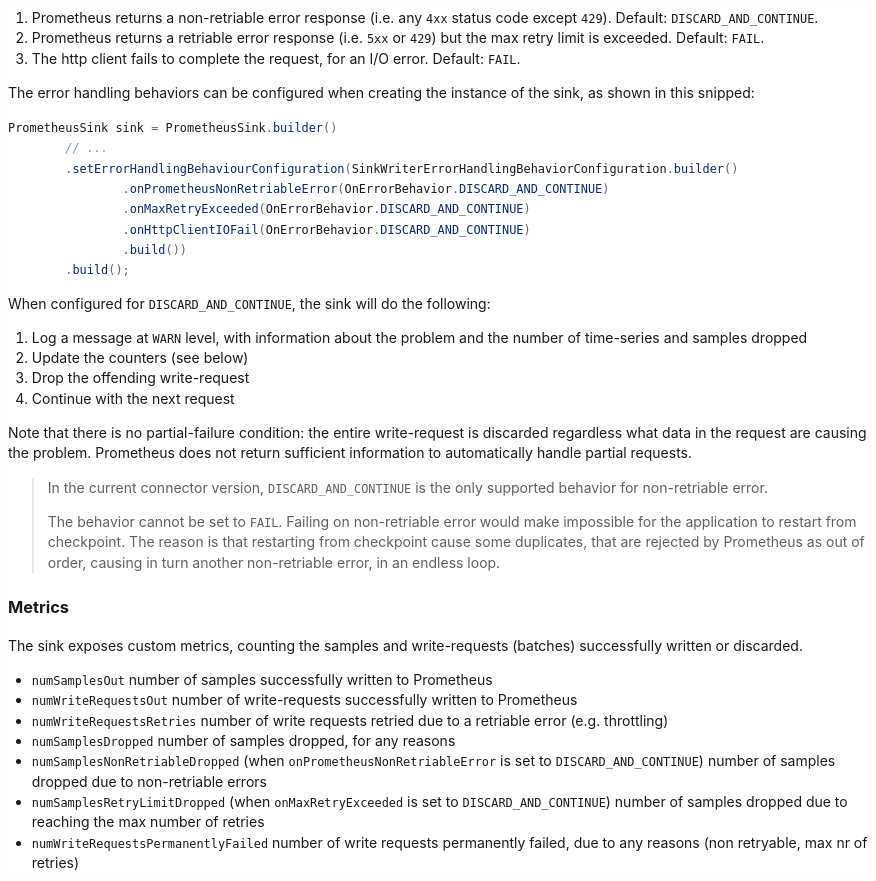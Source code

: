 1. Prometheus returns a non-retriable error response (i.e. any `4xx` status code except `429`). Default: `DISCARD_AND_CONTINUE`.
2. Prometheus returns a retriable error response (i.e. `5xx` or `429`) but the max retry limit is exceeded. Default: `FAIL`.
3. The http client fails to complete the request, for an I/O error. Default: `FAIL`.

The error handling behaviors can be configured when creating the instance of the sink, as shown in this snipped:

```java
PrometheusSink sink = PrometheusSink.builder()
        // ...    
        .setErrorHandlingBehaviourConfiguration(SinkWriterErrorHandlingBehaviorConfiguration.builder()
                .onPrometheusNonRetriableError(OnErrorBehavior.DISCARD_AND_CONTINUE)
                .onMaxRetryExceeded(OnErrorBehavior.DISCARD_AND_CONTINUE)
                .onHttpClientIOFail(OnErrorBehavior.DISCARD_AND_CONTINUE)
                .build())
        .build();
```

When configured for `DISCARD_AND_CONTINUE`, the sink will do the following:

1. Log a message at `WARN` level, with information about the problem and the number of time-series and samples dropped
2. Update the counters (see below)
3. Drop the offending write-request
4. Continue with the next request

Note that there is no partial-failure condition: the entire write-request is discarded regardless what data in the
request are causing the problem.
Prometheus does not return sufficient information to automatically handle partial requests.

> In the current connector version, `DISCARD_AND_CONTINUE` is the only supported behavior for non-retriable error.
> 
> The behavior cannot be set to `FAIL`. Failing on non-retriable error would make impossible for the application to
> restart from checkpoint. The reason is that restarting from checkpoint cause some duplicates, that are rejected by
> Prometheus as out of order, causing in turn another non-retriable error, in an endless loop.

### Metrics

The sink exposes custom metrics, counting the samples and write-requests (batches) successfully written or discarded.

* `numSamplesOut` number of samples successfully written to Prometheus
* `numWriteRequestsOut` number of write-requests successfully written to Prometheus
* `numWriteRequestsRetries` number of write requests retried due to a retriable error (e.g. throttling)
* `numSamplesDropped` number of samples dropped, for any reasons
* `numSamplesNonRetriableDropped` (when `onPrometheusNonRetriableError` is set to `DISCARD_AND_CONTINUE`) number of
  samples dropped due to non-retriable errors
* `numSamplesRetryLimitDropped` (when `onMaxRetryExceeded` is set to `DISCARD_AND_CONTINUE`) number of samples dropped
  due to reaching the max number of retries
* `numWriteRequestsPermanentlyFailed` number of write requests permanently failed, due to any reasons (non retryable,
  max nr of retries)
